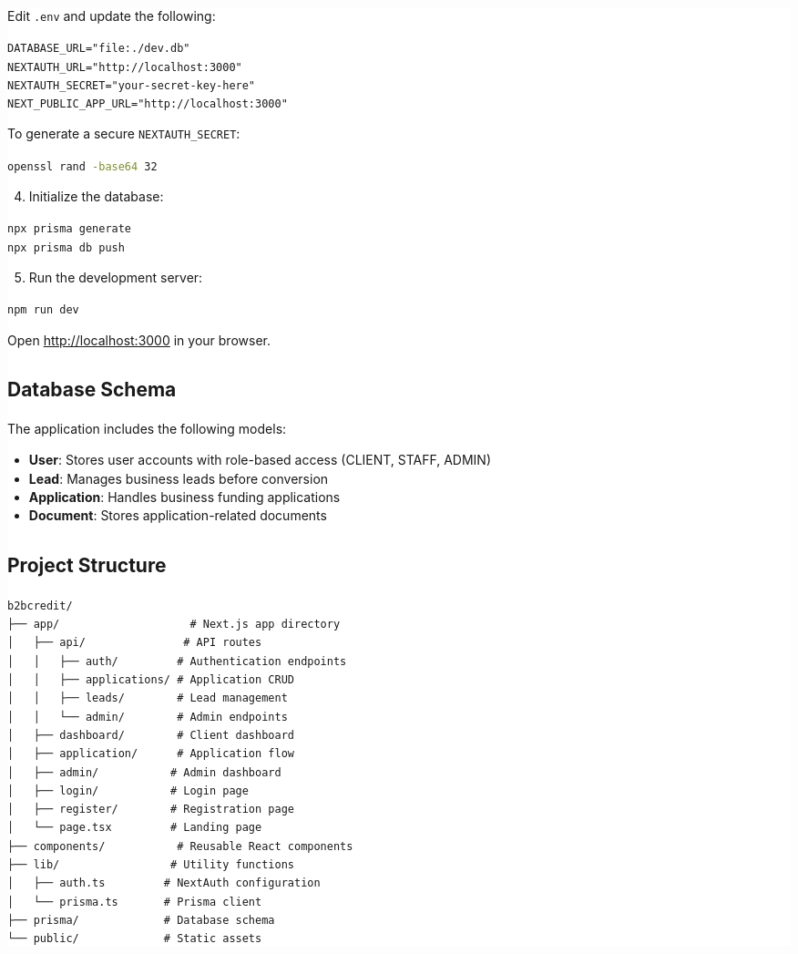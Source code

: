 Edit `.env` and update the following:
```env
DATABASE_URL="file:./dev.db"
NEXTAUTH_URL="http://localhost:3000"
NEXTAUTH_SECRET="your-secret-key-here"
NEXT_PUBLIC_APP_URL="http://localhost:3000"
```

To generate a secure `NEXTAUTH_SECRET`:
```bash
openssl rand -base64 32
```

4. Initialize the database:
```bash
npx prisma generate
npx prisma db push
```

5. Run the development server:
```bash
npm run dev
```

Open [http://localhost:3000](http://localhost:3000) in your browser.

## Database Schema

The application includes the following models:

- **User**: Stores user accounts with role-based access (CLIENT, STAFF, ADMIN)
- **Lead**: Manages business leads before conversion
- **Application**: Handles business funding applications
- **Document**: Stores application-related documents

## Project Structure

```
b2bcredit/
├── app/                    # Next.js app directory
│   ├── api/               # API routes
│   │   ├── auth/         # Authentication endpoints
│   │   ├── applications/ # Application CRUD
│   │   ├── leads/        # Lead management
│   │   └── admin/        # Admin endpoints
│   ├── dashboard/        # Client dashboard
│   ├── application/      # Application flow
│   ├── admin/           # Admin dashboard
│   ├── login/           # Login page
│   ├── register/        # Registration page
│   └── page.tsx         # Landing page
├── components/           # Reusable React components
├── lib/                 # Utility functions
│   ├── auth.ts         # NextAuth configuration
│   └── prisma.ts       # Prisma client
├── prisma/             # Database schema
└── public/             # Static assets
```
